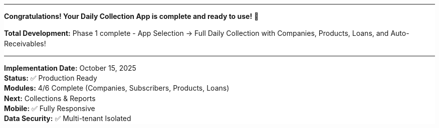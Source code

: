 
---

**Congratulations! Your Daily Collection App is complete and ready to use!** 🎉

**Total Development:** Phase 1 complete - App Selection → Full Daily Collection with Companies, Products, Loans, and Auto-Receivables!

---

**Implementation Date:** October 15, 2025  
**Status:** ✅ Production Ready  
**Modules:** 4/6 Complete (Companies, Subscribers, Products, Loans)  
**Next:** Collections & Reports  
**Mobile:** ✅ Fully Responsive  
**Data Security:** ✅ Multi-tenant Isolated















